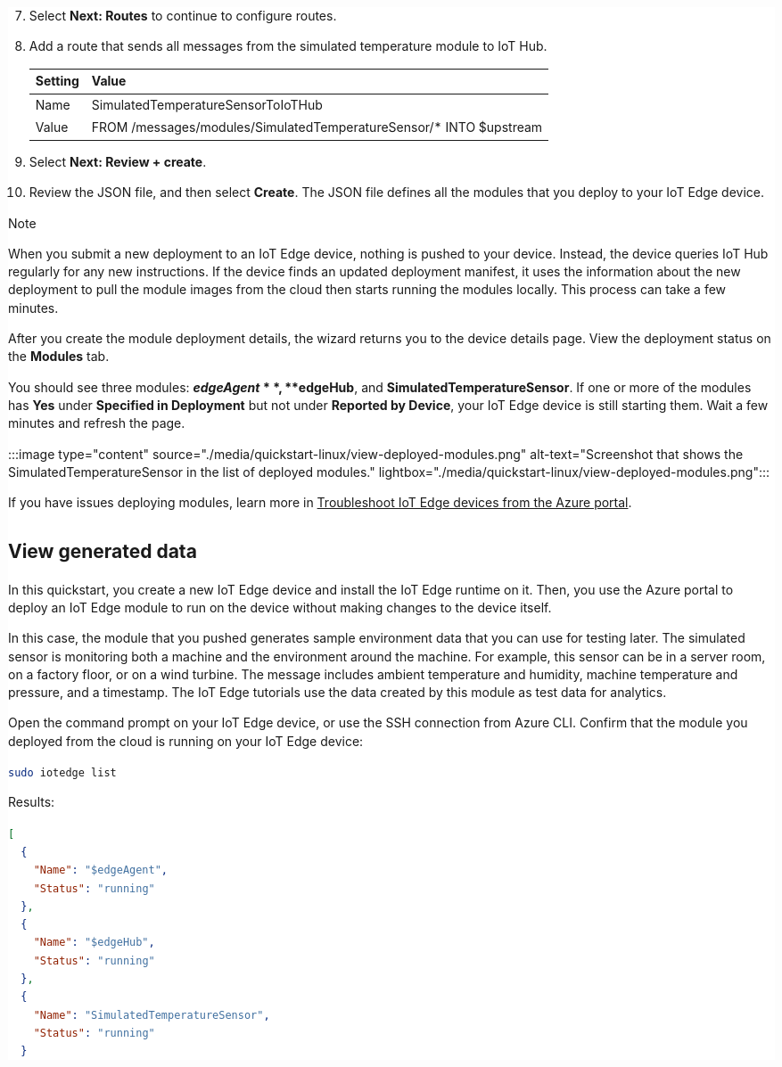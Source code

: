 7. Select **Next: Routes** to continue to configure routes.

8. Add a route that sends all messages from the simulated temperature module to IoT Hub.

    | Setting    | Value                                      |
    |------------|--------------------------------------------|
    | Name       | SimulatedTemperatureSensorToIoTHub         |
    | Value      | FROM /messages/modules/SimulatedTemperatureSensor/* INTO $upstream |

9. Select **Next: Review + create**.

10. Review the JSON file, and then select **Create**. The JSON file defines all the modules that you deploy to your IoT Edge device. 

   > [!NOTE]
   > When you submit a new deployment to an IoT Edge device, nothing is pushed to your device. Instead, the device queries IoT Hub regularly for any new instructions. If the device finds an updated deployment manifest, it uses the information about the new deployment to pull the module images from the cloud then starts running the modules locally. This process can take a few minutes.

After you create the module deployment details, the wizard returns you to the device details page. View the deployment status on the **Modules** tab.

You should see three modules: **$edgeAgent**, **$edgeHub**, and **SimulatedTemperatureSensor**. If one or more of the modules has **Yes** under **Specified in Deployment** but not under **Reported by Device**, your IoT Edge device is still starting them. Wait a few minutes and refresh the page.

:::image type="content" source="./media/quickstart-linux/view-deployed-modules.png" alt-text="Screenshot that shows the SimulatedTemperatureSensor in the list of deployed modules." lightbox="./media/quickstart-linux/view-deployed-modules.png":::

If you have issues deploying modules, learn more in [Troubleshoot IoT Edge devices from the Azure portal](troubleshoot-in-portal.md).

## View generated data

In this quickstart, you create a new IoT Edge device and install the IoT Edge runtime on it. Then, you use the Azure portal to deploy an IoT Edge module to run on the device without making changes to the device itself.

In this case, the module that you pushed generates sample environment data that you can use for testing later. The simulated sensor is monitoring both a machine and the environment around the machine. For example, this sensor can be in a server room, on a factory floor, or on a wind turbine. The message includes ambient temperature and humidity, machine temperature and pressure, and a timestamp. The IoT Edge tutorials use the data created by this module as test data for analytics.

Open the command prompt on your IoT Edge device, or use the SSH connection from Azure CLI. Confirm that the module you deployed from the cloud is running on your IoT Edge device:

```bash
sudo iotedge list
```
Results:


```JSON
[
  {
    "Name": "$edgeAgent",
    "Status": "running"
  },
  {
    "Name": "$edgeHub",
    "Status": "running"
  },
  {
    "Name": "SimulatedTemperatureSensor",
    "Status": "running"
  }
```